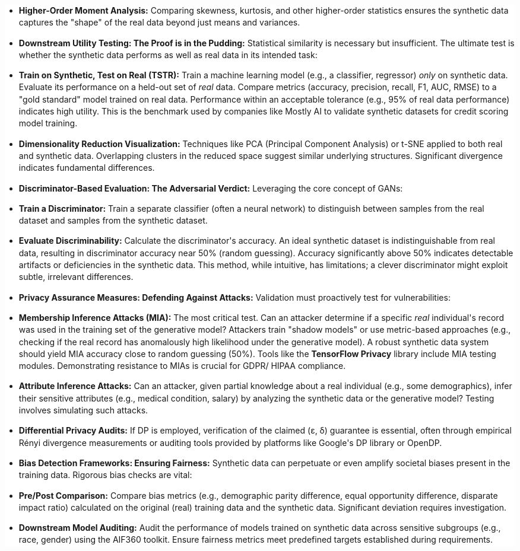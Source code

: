*   **Higher-Order Moment Analysis:** Comparing skewness, kurtosis, and other higher-order statistics ensures the synthetic data captures the "shape" of the real data beyond just means and variances.

*   **Downstream Utility Testing: The Proof is in the Pudding:** Statistical similarity is necessary but insufficient. The ultimate test is whether the synthetic data performs as well as real data in its intended task:

*   **Train on Synthetic, Test on Real (TSTR):** Train a machine learning model (e.g., a classifier, regressor) *only* on synthetic data. Evaluate its performance on a held-out set of *real* data. Compare metrics (accuracy, precision, recall, F1, AUC, RMSE) to a "gold standard" model trained on real data. Performance within an acceptable tolerance (e.g., 95% of real data performance) indicates high utility. This is the benchmark used by companies like Mostly AI to validate synthetic datasets for credit scoring model training.

*   **Dimensionality Reduction Visualization:** Techniques like PCA (Principal Component Analysis) or t-SNE applied to both real and synthetic data. Overlapping clusters in the reduced space suggest similar underlying structures. Significant divergence indicates fundamental differences.

*   **Discriminator-Based Evaluation: The Adversarial Verdict:** Leveraging the core concept of GANs:

*   **Train a Discriminator:** Train a separate classifier (often a neural network) to distinguish between samples from the real dataset and samples from the synthetic dataset.

*   **Evaluate Discriminability:** Calculate the discriminator's accuracy. An ideal synthetic dataset is indistinguishable from real data, resulting in discriminator accuracy near 50% (random guessing). Accuracy significantly above 50% indicates detectable artifacts or deficiencies in the synthetic data. This method, while intuitive, has limitations; a clever discriminator might exploit subtle, irrelevant differences.

*   **Privacy Assurance Measures: Defending Against Attacks:** Validation must proactively test for vulnerabilities:

*   **Membership Inference Attacks (MIA):** The most critical test. Can an attacker determine if a specific *real* individual's record was used in the training set of the generative model? Attackers train "shadow models" or use metric-based approaches (e.g., checking if the real record has anomalously high likelihood under the generative model). A robust synthetic data system should yield MIA accuracy close to random guessing (50%). Tools like the **TensorFlow Privacy** library include MIA testing modules. Demonstrating resistance to MIAs is crucial for GDPR/ HIPAA compliance.

*   **Attribute Inference Attacks:** Can an attacker, given partial knowledge about a real individual (e.g., some demographics), infer their sensitive attributes (e.g., medical condition, salary) by analyzing the synthetic data or the generative model? Testing involves simulating such attacks.

*   **Differential Privacy Audits:** If DP is employed, verification of the claimed (ε, δ) guarantee is essential, often through empirical Rényi divergence measurements or auditing tools provided by platforms like Google's DP library or OpenDP.

*   **Bias Detection Frameworks: Ensuring Fairness:** Synthetic data can perpetuate or even amplify societal biases present in the training data. Rigorous bias checks are vital:

*   **Pre/Post Comparison:** Compare bias metrics (e.g., demographic parity difference, equal opportunity difference, disparate impact ratio) calculated on the original (real) training data and the synthetic data. Significant deviation requires investigation.

*   **Downstream Model Auditing:** Audit the performance of models trained on synthetic data across sensitive subgroups (e.g., race, gender) using the AIF360 toolkit. Ensure fairness metrics meet predefined targets established during requirements.
